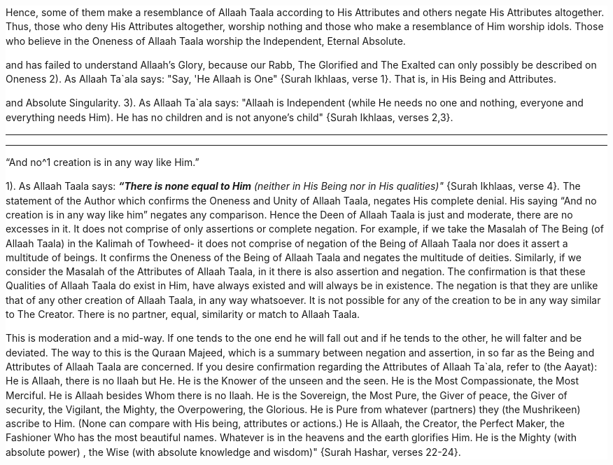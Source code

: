 Hence, some of them make a resemblance of Allaah Taala according to His Attributes and others negate His Attributes altogether. Thus, those who deny His Attributes altogether, worship nothing and those who make a resemblance of Him worship idols. Those who believe in the Oneness of Allaah Taala worship the Independent,
Eternal Absolute.

and has failed to understand Allaah’s Glory, because our
Rabb, The Glorified and The Exalted can only possibly
be described on Oneness
2). As Allaah Ta`ala says: "Say, 'He Allaah is One"
{Surah Ikhlaas, verse 1}. That is, in His Being and Attributes.

and Absolute Singularity.
3). As Allaah Ta`ala says: "Allaah is Independent
(while He needs no one and nothing, everyone and
everything needs Him). He has no children and is not
anyone’s child" {Surah Ikhlaas, verses 2,3}.

***********************************************
********
“And no^1 creation is in any way like Him.”

1). As Allaah Taala says: **_“There is none equal to Him_** _(neither in His Being nor in His qualities)"_ {Surah Ikhlaas, verse 4}_._ The statement of the Author which confirms the Oneness and Unity of Allaah Taala, negates His complete
denial. His saying “And no creation is in any way like
him” negates any comparison. Hence the Deen of Allaah
Taala is just and moderate, there are no excesses in it. It does not comprise of only assertions or complete negation. For example, if we take the Masalah of The Being (of
Allaah Taala) in the Kalimah of Towheed- it does not comprise of negation of the Being of Allaah Taala nor
does it assert a multitude of beings. It confirms the
Oneness of the Being of Allaah Taala and negates the multitude of deities. Similarly, if we consider the Masalah
of the Attributes of Allaah Taala, in it there is also assertion and negation. The confirmation is that these Qualities of Allaah Taala do exist in Him, have always
existed and will always be in existence. The negation is
that they are unlike that of any other creation of Allaah
Taala, in any way whatsoever. It is not possible for any of the creation to be in any way similar to The Creator. There is no partner, equal, similarity or match to Allaah Taala.

This is moderation and a mid-way. If one tends to the one
end he will fall out and if he tends to the other, he will
falter and be deviated. The way to this is the Quraan Majeed, which is a summary between negation and assertion, in so far as the Being and Attributes of Allaah Taala are concerned. If you desire confirmation regarding
the Attributes of Allaah Ta`ala, refer to (the Aayat): He is
Allaah, there is no Ilaah but He. He is the Knower of the
unseen and the seen. He is the Most Compassionate, the
Most Merciful. He is Allaah besides Whom there is no
Ilaah. He is the Sovereign, the Most Pure, the Giver of
peace, the Giver of security, the Vigilant, the Mighty, the
Overpowering, the Glorious. He is Pure from whatever
(partners) they (the Mushrikeen) ascribe to Him. (None
can compare with His being, attributes or actions.) He is
Allaah, the Creator, the Perfect Maker, the Fashioner
Who has the most beautiful names. Whatever is in the
heavens and the earth glorifies Him. He is the Mighty
(with absolute power) , the Wise (with absolute knowledge
and wisdom)" {Surah Hashar, verses 22-24}.
